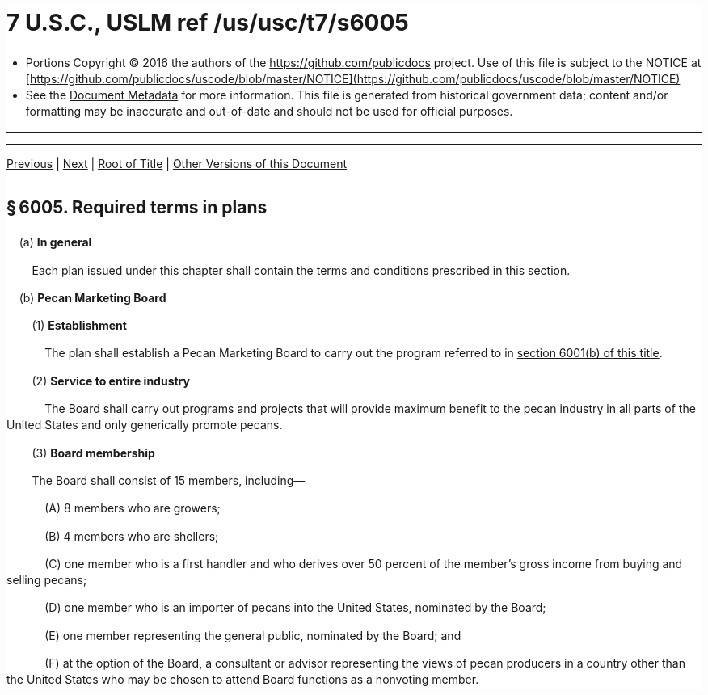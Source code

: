 ---
---

# 7 U.S.C., USLM ref /us/usc/t7/s6005

* Portions Copyright © 2016 the authors of the https://github.com/publicdocs project.
  Use of this file is subject to the NOTICE at [https://github.com/publicdocs/uscode/blob/master/NOTICE](https://github.com/publicdocs/uscode/blob/master/NOTICE)
* See the [Document Metadata](././../../../..//README.md) for more information.
  This file is generated from historical government data; content and/or formatting may be inaccurate and out-of-date and should not be used for official purposes.

----------
----------

[Previous](./../../../..//us/usc/t7/ch89/m__us_usc_t7_s6004.md) | [Next](./../../../..//us/usc/t7/ch89/m__us_usc_t7_s6006.md) | [Root of Title](./../../../../) | [Other Versions of this Document](https://publicdocs.github.io/go/links?ns=uslm&ref=%2Fus%2Fusc%2Ft7%2Fs6005)

## § 6005. Required terms in plans

    (a) __In general__ 

        Each plan issued under this chapter shall contain the terms and conditions prescribed in this section.

    (b) __Pecan Marketing Board__ 

        (1) __Establishment__ 

            The plan shall establish a Pecan Marketing Board to carry out the program referred to in [section 6001(b) of this title][/us/usc/t7/s6001/b].

        (2) __Service to entire industry__ 

            The Board shall carry out programs and projects that will provide maximum benefit to the pecan industry in all parts of the United States and only generically promote pecans.

        (3) __Board membership__ 

        The Board shall consist of 15 members, including—

            (A) 8 members who are growers;

            (B) 4 members who are shellers;

            (C) one member who is a first handler and who derives over 50 percent of the member’s gross income from buying and selling pecans;

            (D) one member who is an importer of pecans into the United States, nominated by the Board;

            (E) one member representing the general public, nominated by the Board; and

            (F) at the option of the Board, a consultant or advisor representing the views of pecan producers in a country other than the United States who may be chosen to attend Board functions as a nonvoting member.


[/us/usc/t7/s6001/b]: https://publicdocs.github.io/go/links?ns=uslm&ref=%2Fus%2Fusc%2Ft7%2Fs6001%2Fb
[/us/usc/t7/s6007]: https://publicdocs.github.io/go/links?ns=uslm&ref=%2Fus%2Fusc%2Ft7%2Fs6007
[/us/usc/t7/s6007]: https://publicdocs.github.io/go/links?ns=uslm&ref=%2Fus%2Fusc%2Ft7%2Fs6007
[/us/usc/t7/s6007]: https://publicdocs.github.io/go/links?ns=uslm&ref=%2Fus%2Fusc%2Ft7%2Fs6007
[/us/usc/t7/s6007]: https://publicdocs.github.io/go/links?ns=uslm&ref=%2Fus%2Fusc%2Ft7%2Fs6007
[/us/usc/t7/s6007]: https://publicdocs.github.io/go/links?ns=uslm&ref=%2Fus%2Fusc%2Ft7%2Fs6007
[/us/pl/101/624/s1910]: https://publicdocs.github.io/go/links?ns=uslm&ref=%2Fus%2Fpl%2F101%2F624%2Fs1910
[/us/stat/104/3841]: https://publicdocs.github.io/go/links?ns=uslm&ref=%2Fus%2Fstat%2F104%2F3841
[/us/pl/102/237/s802/2]: https://publicdocs.github.io/go/links?ns=uslm&ref=%2Fus%2Fpl%2F102%2F237%2Fs802%2F2
[/us/stat/105/1882]: https://publicdocs.github.io/go/links?ns=uslm&ref=%2Fus%2Fstat%2F105%2F1882
[/us/pl/102/237]: https://publicdocs.github.io/go/links?ns=uslm&ref=%2Fus%2Fpl%2F102%2F237